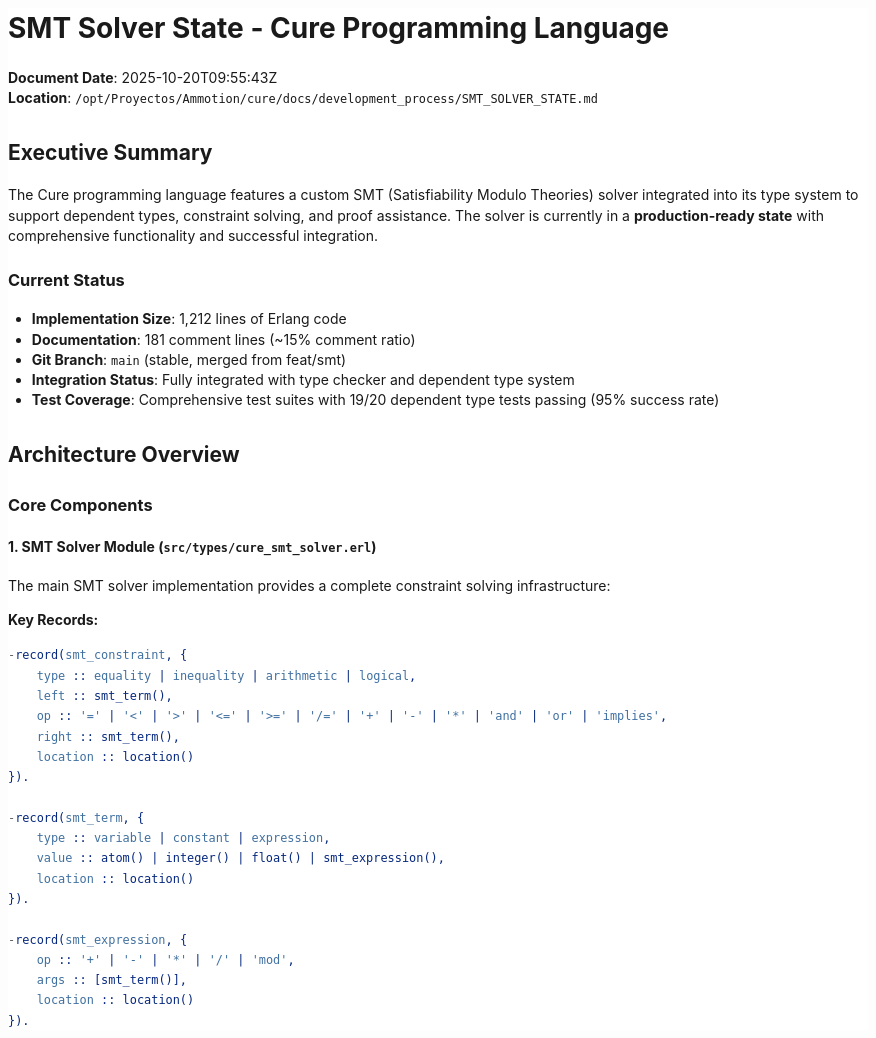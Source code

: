 # SMT Solver State - Cure Programming Language

**Document Date**: 2025-10-20T09:55:43Z  
**Location**: `/opt/Proyectos/Ammotion/cure/docs/development_process/SMT_SOLVER_STATE.md`

## Executive Summary

The Cure programming language features a custom SMT (Satisfiability Modulo Theories) solver integrated into its type system to support dependent types, constraint solving, and proof assistance. The solver is currently in a **production-ready state** with comprehensive functionality and successful integration.

### Current Status
- **Implementation Size**: 1,212 lines of Erlang code
- **Documentation**: 181 comment lines (~15% comment ratio)
- **Git Branch**: `main` (stable, merged from feat/smt)
- **Integration Status**: Fully integrated with type checker and dependent type system
- **Test Coverage**: Comprehensive test suites with 19/20 dependent type tests passing (95% success rate)

## Architecture Overview

### Core Components

#### 1. SMT Solver Module (`src/types/cure_smt_solver.erl`)

The main SMT solver implementation provides a complete constraint solving infrastructure:

**Key Records:**
```erlang
-record(smt_constraint, {
    type :: equality | inequality | arithmetic | logical,
    left :: smt_term(),
    op :: '=' | '<' | '>' | '<=' | '>=' | '/=' | '+' | '-' | '*' | 'and' | 'or' | 'implies',
    right :: smt_term(),
    location :: location()
}).

-record(smt_term, {
    type :: variable | constant | expression,
    value :: atom() | integer() | float() | smt_expression(),
    location :: location()
}).

-record(smt_expression, {
    op :: '+' | '-' | '*' | '/' | 'mod',
    args :: [smt_term()],
    location :: location()
}).
```
